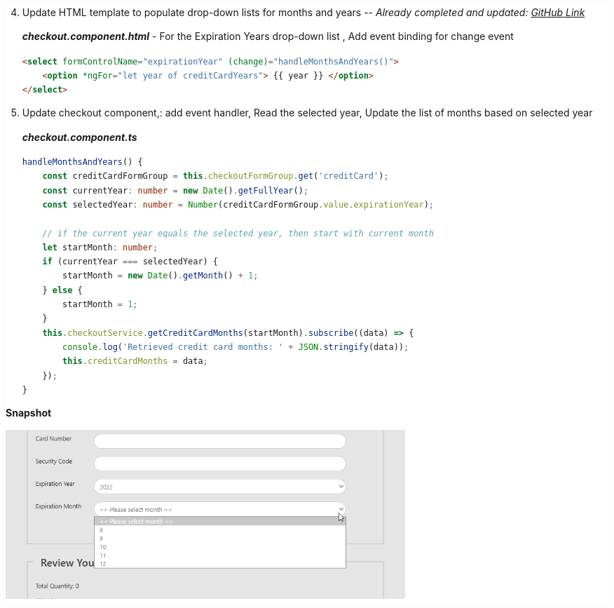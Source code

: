 4. Update HTML template to populate drop-down lists for months and years -- *Already completed and updated: [GitHub Link](https://github.com/SwarnadeepGhosh/cartify-ecommerce/tree/master/cartify-ui/src/app/components/checkout/checkout.component.html)* 

   ***checkout.component.html*** - For the Expiration Years drop-down list , Add event binding for change event

   ```html
   <select formControlName="expirationYear" (change)="handleMonthsAndYears()">
       <option *ngFor="let year of creditCardYears"> {{ year }} </option>
   </select>
   ```

5. Update checkout component,: add event handler, Read the selected year, Update the list of months based on selected year

   ***checkout.component.ts***

   ```typescript
   handleMonthsAndYears() {
       const creditCardFormGroup = this.checkoutFormGroup.get('creditCard');
       const currentYear: number = new Date().getFullYear();
       const selectedYear: number = Number(creditCardFormGroup.value.expirationYear);
   
       // if the current year equals the selected year, then start with current month
       let startMonth: number;
       if (currentYear === selectedYear) {
           startMonth = new Date().getMonth() + 1;
       } else {
           startMonth = 1;
       }
       this.checkoutService.getCreditCardMonths(startMonth).subscribe((data) => {
           console.log('Retrieved credit card months: ' + JSON.stringify(data));
           this.creditCardMonths = data;
       });
   }
   ```



**Snapshot**

<img src="images/feature2.0_checkoutForm_dropdown_date.png" alt="feature2.0_checkoutForm_dropdown_date" style="zoom: 67%;" />

